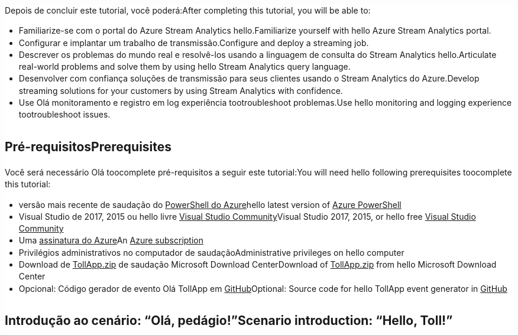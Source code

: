 <span data-ttu-id="72d55-109">Depois de concluir este tutorial, você poderá:</span><span class="sxs-lookup"><span data-stu-id="72d55-109">After completing this tutorial, you will be able to:</span></span>

* <span data-ttu-id="72d55-110">Familiarize-se com o portal do Azure Stream Analytics hello.</span><span class="sxs-lookup"><span data-stu-id="72d55-110">Familiarize yourself with hello Azure Stream Analytics portal.</span></span>
* <span data-ttu-id="72d55-111">Configurar e implantar um trabalho de transmissão.</span><span class="sxs-lookup"><span data-stu-id="72d55-111">Configure and deploy a streaming job.</span></span>
* <span data-ttu-id="72d55-112">Descrever os problemas do mundo real e resolvê-los usando a linguagem de consulta do Stream Analytics hello.</span><span class="sxs-lookup"><span data-stu-id="72d55-112">Articulate real-world problems and solve them by using hello Stream Analytics query language.</span></span>
* <span data-ttu-id="72d55-113">Desenvolver com confiança soluções de transmissão para seus clientes usando o Stream Analytics do Azure.</span><span class="sxs-lookup"><span data-stu-id="72d55-113">Develop streaming solutions for your customers by using Stream Analytics with confidence.</span></span>
* <span data-ttu-id="72d55-114">Use Olá monitoramento e registro em log experiência tootroubleshoot problemas.</span><span class="sxs-lookup"><span data-stu-id="72d55-114">Use hello monitoring and logging experience tootroubleshoot issues.</span></span>

## <a name="prerequisites"></a><span data-ttu-id="72d55-115">Pré-requisitos</span><span class="sxs-lookup"><span data-stu-id="72d55-115">Prerequisites</span></span>
<span data-ttu-id="72d55-116">Você será necessário Olá toocomplete pré-requisitos a seguir este tutorial:</span><span class="sxs-lookup"><span data-stu-id="72d55-116">You will need hello following prerequisites toocomplete this tutorial:</span></span>

* <span data-ttu-id="72d55-117">versão mais recente de saudação do [PowerShell do Azure](/powershell/azure/overview)</span><span class="sxs-lookup"><span data-stu-id="72d55-117">hello latest version of [Azure PowerShell](/powershell/azure/overview)</span></span>
* <span data-ttu-id="72d55-118">Visual Studio de 2017, 2015 ou hello livre [Visual Studio Community](https://www.visualstudio.com/products/visual-studio-community-vs.aspx)</span><span class="sxs-lookup"><span data-stu-id="72d55-118">Visual Studio 2017, 2015, or hello free [Visual Studio Community](https://www.visualstudio.com/products/visual-studio-community-vs.aspx)</span></span>
* <span data-ttu-id="72d55-119">Uma [assinatura do Azure](https://azure.microsoft.com/pricing/free-trial/)</span><span class="sxs-lookup"><span data-stu-id="72d55-119">An [Azure subscription](https://azure.microsoft.com/pricing/free-trial/)</span></span>
* <span data-ttu-id="72d55-120">Privilégios administrativos no computador de saudação</span><span class="sxs-lookup"><span data-stu-id="72d55-120">Administrative privileges on hello computer</span></span>
* <span data-ttu-id="72d55-121">Download de [TollApp.zip](https://github.com/Azure/azure-stream-analytics/blob/master/Samples/TollApp/TollApp.zip) de saudação Microsoft Download Center</span><span class="sxs-lookup"><span data-stu-id="72d55-121">Download of [TollApp.zip](https://github.com/Azure/azure-stream-analytics/blob/master/Samples/TollApp/TollApp.zip) from hello Microsoft Download Center</span></span>
* <span data-ttu-id="72d55-122">Opcional: Código gerador de evento Olá TollApp em [GitHub](https://aka.ms/azure-stream-analytics-toll-source)</span><span class="sxs-lookup"><span data-stu-id="72d55-122">Optional: Source code for hello TollApp event generator in [GitHub](https://aka.ms/azure-stream-analytics-toll-source)</span></span>

## <a name="scenario-introduction-hello-toll"></a><span data-ttu-id="72d55-123">Introdução ao cenário: “Olá, pedágio!”</span><span class="sxs-lookup"><span data-stu-id="72d55-123">Scenario introduction: “Hello, Toll!”</span></span>